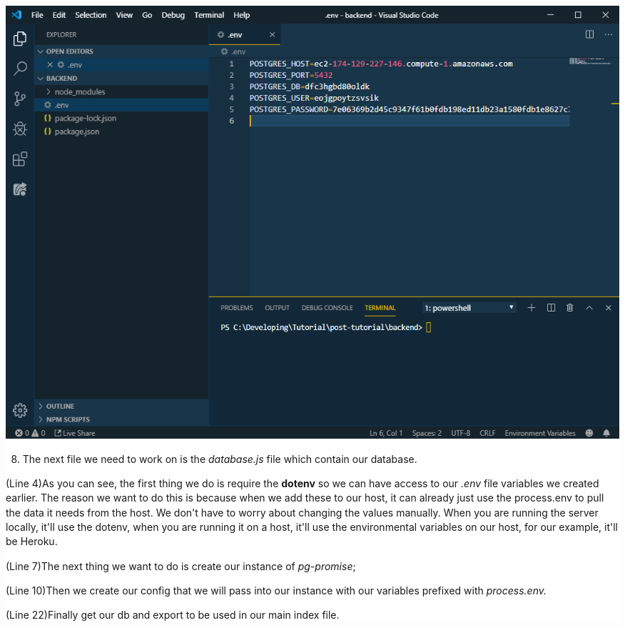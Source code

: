 ![env settings](apollo-backend-007.png)

8. The next file we need to work on is the *database.js* file which contain our database. 

(Line 4)As you can see, the first thing we do is require the **dotenv** so we can have access to our *.env* file variables we created earlier. The reason we want to do this is because when we add these to our host, it can already just use the process.env to pull the data it needs from the host. We don't have to worry about changing the values manually. When you are running the server locally, it'll use the dotenv, when you are running it on a host, it'll use the environmental variables on our host, for our example, it'll be Heroku.

(Line 7)The next thing we want to do is create our instance of *pg-promise*;

(Line 10)Then we create our config that we will pass into our instance with our variables prefixed with *process.env.*

(Line 22)Finally get our db and export to be used in our main index file.
